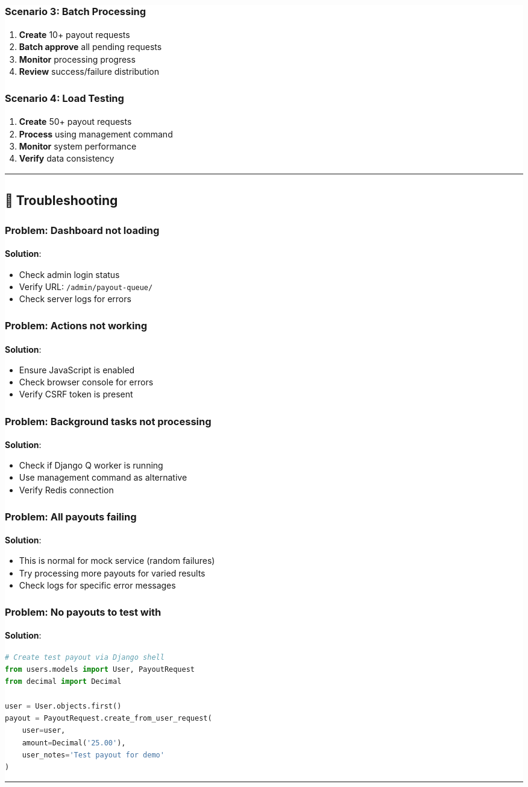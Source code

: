 ### **Scenario 3: Batch Processing**
1. **Create** 10+ payout requests
2. **Batch approve** all pending requests
3. **Monitor** processing progress
4. **Review** success/failure distribution

### **Scenario 4: Load Testing**
1. **Create** 50+ payout requests
2. **Process** using management command
3. **Monitor** system performance
4. **Verify** data consistency

---

## 🔧 Troubleshooting

### **Problem**: Dashboard not loading
**Solution**: 
- Check admin login status
- Verify URL: `/admin/payout-queue/`
- Check server logs for errors

### **Problem**: Actions not working
**Solution**:
- Ensure JavaScript is enabled
- Check browser console for errors
- Verify CSRF token is present

### **Problem**: Background tasks not processing
**Solution**:
- Check if Django Q worker is running
- Use management command as alternative
- Verify Redis connection

### **Problem**: All payouts failing
**Solution**:
- This is normal for mock service (random failures)
- Try processing more payouts for varied results
- Check logs for specific error messages

### **Problem**: No payouts to test with
**Solution**:
```python
# Create test payout via Django shell
from users.models import User, PayoutRequest
from decimal import Decimal

user = User.objects.first()
payout = PayoutRequest.create_from_user_request(
    user=user,
    amount=Decimal('25.00'),
    user_notes='Test payout for demo'
)
```

---